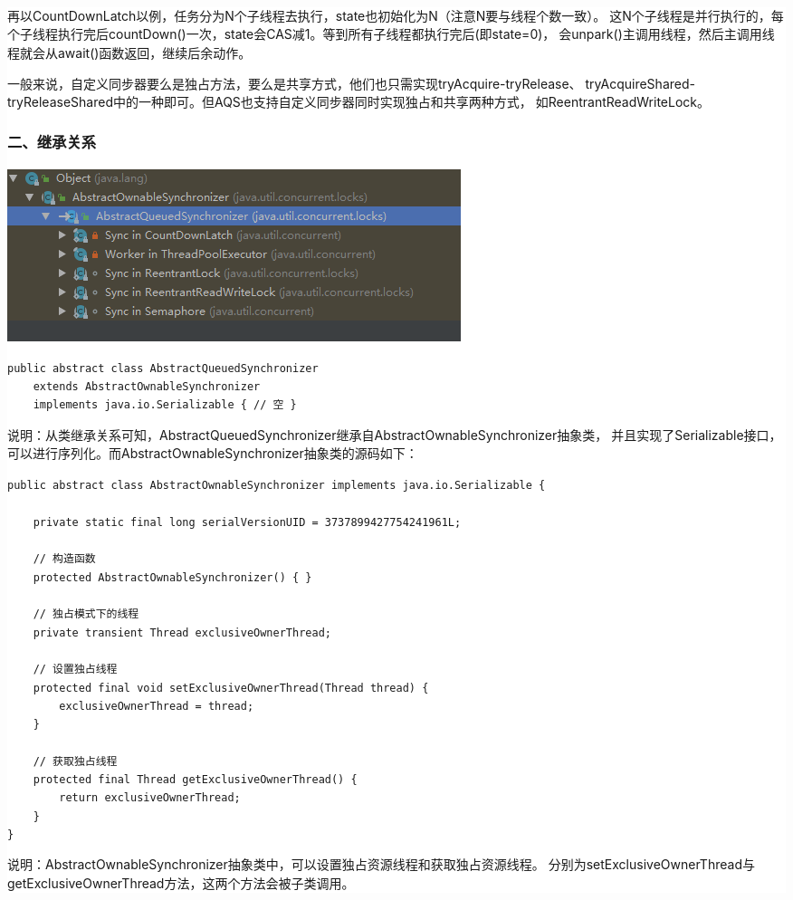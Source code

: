 再以CountDownLatch以例，任务分为N个子线程去执行，state也初始化为N（注意N要与线程个数一致）。
这N个子线程是并行执行的，每个子线程执行完后countDown()一次，state会CAS减1。等到所有子线程都执行完后(即state=0)，
会unpark()主调用线程，然后主调用线程就会从await()函数返回，继续后余动作。

一般来说，自定义同步器要么是独占方法，要么是共享方式，他们也只需实现tryAcquire-tryRelease、
tryAcquireShared-tryReleaseShared中的一种即可。但AQS也支持自定义同步器同时实现独占和共享两种方式，
如ReentrantReadWriteLock。

### 二、继承关系
![](./asserts/002.png)

```
public abstract class AbstractQueuedSynchronizer
    extends AbstractOwnableSynchronizer
    implements java.io.Serializable { // 空 }
```

说明：从类继承关系可知，AbstractQueuedSynchronizer继承自AbstractOwnableSynchronizer抽象类，
并且实现了Serializable接口，可以进行序列化。而AbstractOwnableSynchronizer抽象类的源码如下：

```
public abstract class AbstractOwnableSynchronizer implements java.io.Serializable {

    private static final long serialVersionUID = 3737899427754241961L;

    // 构造函数
    protected AbstractOwnableSynchronizer() { }

    // 独占模式下的线程
    private transient Thread exclusiveOwnerThread;

    // 设置独占线程
    protected final void setExclusiveOwnerThread(Thread thread) {
        exclusiveOwnerThread = thread;
    }

    // 获取独占线程
    protected final Thread getExclusiveOwnerThread() {
        return exclusiveOwnerThread;
    }
}
```

说明：AbstractOwnableSynchronizer抽象类中，可以设置独占资源线程和获取独占资源线程。
分别为setExclusiveOwnerThread与getExclusiveOwnerThread方法，这两个方法会被子类调用。
